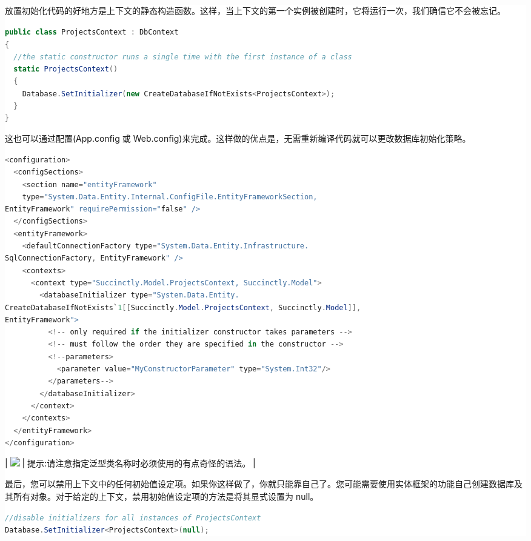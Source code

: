 放置初始化代码的好地方是上下文的静态构造函数。这样，当上下文的第一个实例被创建时，它将运行一次，我们确信它不会被忘记。

```cs
public class ProjectsContext : DbContext
{
  //the static constructor runs a single time with the first instance of a class
  static ProjectsContext()
  {
    Database.SetInitializer(new CreateDatabaseIfNotExists<ProjectsContext>);
  }
}

```

这也可以通过配置(App.config 或 Web.config)来完成。这样做的优点是，无需重新编译代码就可以更改数据库初始化策略。

```cs
<configuration>
  <configSections>
    <section name="entityFramework" 
    type="System.Data.Entity.Internal.ConfigFile.EntityFrameworkSection,
EntityFramework" requirePermission="false" />
  </configSections>
  <entityFramework>
    <defaultConnectionFactory type="System.Data.Entity.Infrastructure.
SqlConnectionFactory, EntityFramework" />
    <contexts>
      <context type="Succinctly.Model.ProjectsContext, Succinctly.Model">
        <databaseInitializer type="System.Data.Entity.
CreateDatabaseIfNotExists`1[[Succinctly.Model.ProjectsContext, Succinctly.Model]], 
EntityFramework">
          <!-- only required if the initializer constructor takes parameters -->
          <!-- must follow the order they are specified in the constructor -->
          <!--parameters>
            <parameter value="MyConstructorParameter" type="System.Int32"/>
          </parameters-->
        </databaseInitializer>
      </context>
    </contexts>
  </entityFramework>
</configuration>

```

| ![](../Images/tip.png) | 提示:请注意指定泛型类名称时必须使用的有点奇怪的语法。 |

最后，您可以禁用上下文中的任何初始值设定项。如果你这样做了，你就只能靠自己了。您可能需要使用实体框架的功能自己创建数据库及其所有对象。对于给定的上下文，禁用初始值设定项的方法是将其显式设置为 null。

```cs
//disable initializers for all instances of ProjectsContext
Database.SetInitializer<ProjectsContext>(null);

```
